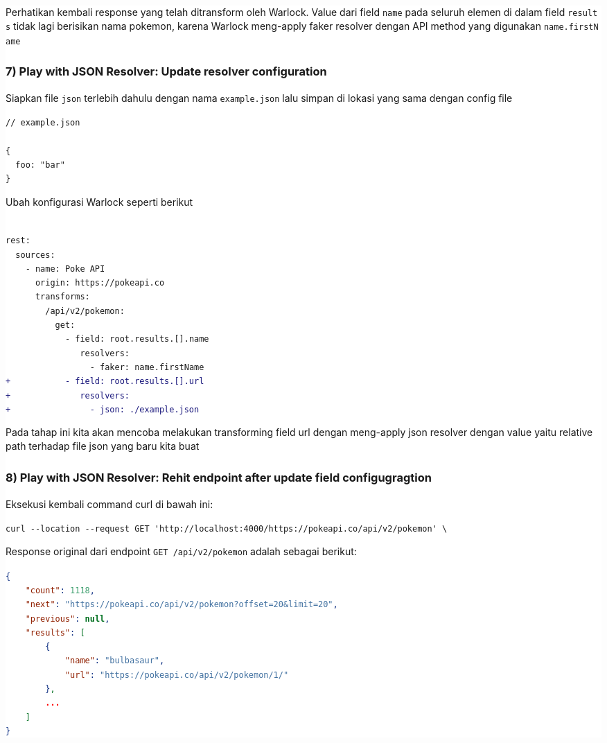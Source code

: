 Perhatikan kembali response yang telah ditransform oleh Warlock. Value dari field `name` pada seluruh elemen di dalam field `results` tidak lagi berisikan nama pokemon, karena Warlock meng-apply faker resolver dengan API method yang digunakan `name.firstName`

### <a name="quickstarts-7"></a>7) Play with JSON Resolver: Update resolver configuration

Siapkan file `json` terlebih dahulu dengan nama `example.json` lalu simpan di lokasi yang sama dengan config file

```
// example.json

{
  foo: "bar"
}
```

Ubah konfigurasi Warlock seperti berikut

```diff

rest:
  sources:
    - name: Poke API
      origin: https://pokeapi.co
      transforms:
        /api/v2/pokemon:
          get:
            - field: root.results.[].name
               resolvers:
                 - faker: name.firstName
+           - field: root.results.[].url
+              resolvers:
+                - json: ./example.json
```

Pada tahap ini kita akan mencoba melakukan transforming field url dengan meng-apply json resolver dengan value yaitu relative path terhadap file json yang baru kita buat

### 8) Play with JSON Resolver: Rehit endpoint after update field configugragtion

Eksekusi kembali command curl di bawah ini:

```
curl --location --request GET 'http://localhost:4000/https://pokeapi.co/api/v2/pokemon' \
```

Response original dari endpoint `GET /api/v2/pokemon` adalah sebagai berikut:

```json
{
    "count": 1118,
    "next": "https://pokeapi.co/api/v2/pokemon?offset=20&limit=20",
    "previous": null,
    "results": [
        {
            "name": "bulbasaur",
            "url": "https://pokeapi.co/api/v2/pokemon/1/"
        },
        ...
    ]
}
```
